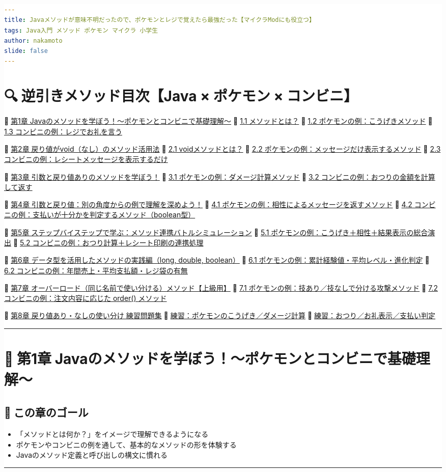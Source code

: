 ```yaml
---
title: Javaメソッドが意味不明だったので、ポケモンとレジで覚えたら最強だった【マイクラModにも役立つ】
tags: Java入門 メソッド ポケモン マイクラ 小学生
author: nakamoto
slide: false
---
```


# 🔍 逆引きメソッド目次【Java × ポケモン × コンビニ】

🔹 [第1章 Javaのメソッドを学ぼう！〜ポケモンとコンビニで基礎理解〜](#第1章-javaのメソッドを学ぼうポケモンとコンビニで基礎理解)
🔹 [1.1 メソッドとは？](#11-メソッドとは)
🔹 [1.2 ポケモンの例：こうげきメソッド](#12-ポケモンの例こうげきメソッド)
🔹 [1.3 コンビニの例：レジでお礼を言う](#13-コンビニの例レジでお礼を言う)

🔹 [第2章 戻り値がvoid（なし）のメソッド活用法](#第2章-戻り値がvoidなしのメソッド活用法)
🔹 [2.1 voidメソッドとは？](#21-voidメソッドとは)
🔹 [2.2 ポケモンの例：メッセージだけ表示するメソッド](#22-ポケモンの例メッセージだけ表示するメソッド)
🔹 [2.3 コンビニの例：レシートメッセージを表示するだけ](#23-コンビニの例レシートメッセージを表示するだけ)

🔹 [第3章 引数と戻り値ありのメソッドを学ぼう！](#第3章-引数と戻り値ありのメソッドを学ぼう)
🔹 [3.1 ポケモンの例：ダメージ計算メソッド](#31-ポケモンの例ダメージ計算メソッド)
🔹 [3.2 コンビニの例：おつりの金額を計算して返す](#32-コンビニの例おつりの金額を計算して返す)

🔹 [第4章 引数と戻り値：別の角度からの例で理解を深めよう！](#第4章-引数と戻り値別の角度からの例で理解を深めよう)
🔹 [4.1 ポケモンの例：相性によるメッセージを返すメソッド](#41-ポケモンの例相性によるメッセージを返すメソッド)
🔹 [4.2 コンビニの例：支払いが十分かを判定するメソッド（boolean型）](#42-コンビニの例支払いが十分かを判定するメソッドboolean型)

🔹 [第5章 ステップバイステップで学ぶ：メソッド連携バトルシミュレーション](#第5章-ステップバイステップで学ぶメソッド連携バトルシミュレーション)
🔹 [5.1 ポケモンの例：こうげき＋相性＋結果表示の総合演出](#51-ポケモンの例こうげき相性結果表示の総合演出)
🔹 [5.2 コンビニの例：おつり計算＋レシート印刷の連携処理](#52-コンビニの例おつり計算レシート印刷の連携処理)

🔹 [第6章 データ型を活用したメソッドの実践編（long, double, boolean）](#第6章-データ型を活用したメソッドの実践編long-double-boolean)
🔹 [6.1 ポケモンの例：累計経験値・平均レベル・進化判定](#61-ポケモンの例累計経験値平均レベル進化判定)
🔹 [6.2 コンビニの例：年間売上・平均支払額・レジ袋の有無](#62-コンビニの例年間売上平均支払額レジ袋の有無)

🔹 [第7章 オーバーロード（同じ名前で使い分ける）メソッド【上級用】](#第7章-オーバーロード同じ名前で使い分けるメソッド上級用)
🔹 [7.1 ポケモンの例：技あり／技なしで分ける攻撃メソッド](#71-ポケモンの例技あり技なしで分ける攻撃メソッド)
🔹 [7.2 コンビニの例：注文内容に応じた order() メソッド](#72-コンビニの例注文内容に応じた-order-メソッド)

🔹 [第8章 戻り値あり・なしの使い分け 練習問題集](#第8章-戻り値ありなしの使い分け-練習問題集)
🔹 [練習：ポケモンのこうげき／ダメージ計算](#練習ポケモンのこうげきダメージ計算)
🔹 [練習：おつり／お礼表示／支払い判定](#練習おつりお礼表示支払い判定)

---

# 🧩 第1章 Javaのメソッドを学ぼう！〜ポケモンとコンビニで基礎理解〜

## 🎯 この章のゴール

- 「メソッドとは何か？」をイメージで理解できるようになる
- ポケモンやコンビニの例を通して、基本的なメソッドの形を体験する
- Javaのメソッド定義と呼び出しの構文に慣れる

---